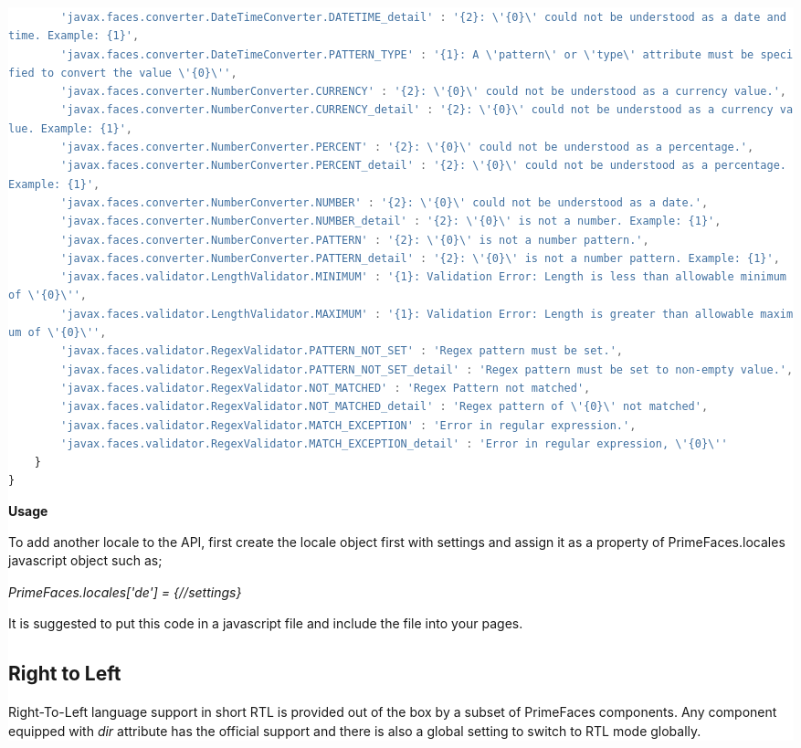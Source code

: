 ```js
        'javax.faces.converter.DateTimeConverter.DATETIME_detail' : '{2}: \'{0}\' could not be understood as a date and time. Example: {1}',
        'javax.faces.converter.DateTimeConverter.PATTERN_TYPE' : '{1}: A \'pattern\' or \'type\' attribute must be specified to convert the value \'{0}\'',
        'javax.faces.converter.NumberConverter.CURRENCY' : '{2}: \'{0}\' could not be understood as a currency value.',
        'javax.faces.converter.NumberConverter.CURRENCY_detail' : '{2}: \'{0}\' could not be understood as a currency value. Example: {1}',
        'javax.faces.converter.NumberConverter.PERCENT' : '{2}: \'{0}\' could not be understood as a percentage.',
        'javax.faces.converter.NumberConverter.PERCENT_detail' : '{2}: \'{0}\' could not be understood as a percentage. Example: {1}',
        'javax.faces.converter.NumberConverter.NUMBER' : '{2}: \'{0}\' could not be understood as a date.',
        'javax.faces.converter.NumberConverter.NUMBER_detail' : '{2}: \'{0}\' is not a number. Example: {1}',
        'javax.faces.converter.NumberConverter.PATTERN' : '{2}: \'{0}\' is not a number pattern.',
        'javax.faces.converter.NumberConverter.PATTERN_detail' : '{2}: \'{0}\' is not a number pattern. Example: {1}',
        'javax.faces.validator.LengthValidator.MINIMUM' : '{1}: Validation Error: Length is less than allowable minimum of \'{0}\'',
        'javax.faces.validator.LengthValidator.MAXIMUM' : '{1}: Validation Error: Length is greater than allowable maximum of \'{0}\'',
        'javax.faces.validator.RegexValidator.PATTERN_NOT_SET' : 'Regex pattern must be set.',
        'javax.faces.validator.RegexValidator.PATTERN_NOT_SET_detail' : 'Regex pattern must be set to non-empty value.',
        'javax.faces.validator.RegexValidator.NOT_MATCHED' : 'Regex Pattern not matched',
        'javax.faces.validator.RegexValidator.NOT_MATCHED_detail' : 'Regex pattern of \'{0}\' not matched',
        'javax.faces.validator.RegexValidator.MATCH_EXCEPTION' : 'Error in regular expression.',
        'javax.faces.validator.RegexValidator.MATCH_EXCEPTION_detail' : 'Error in regular expression, \'{0}\''
    }
}
```

**Usage**

To add another locale to the API, first create the locale object first with settings and assign it as a
property of PrimeFaces.locales javascript object such as;

_PrimeFaces.locales['de'] = {//settings}_

It is suggested to put this code in a javascript file and include the file into your pages.


## Right to Left

Right-To-Left language support in short RTL is provided out of the box by a subset of PrimeFaces
components. Any component equipped with _dir_ attribute has the official support and there is also a
global setting to switch to RTL mode globally.
